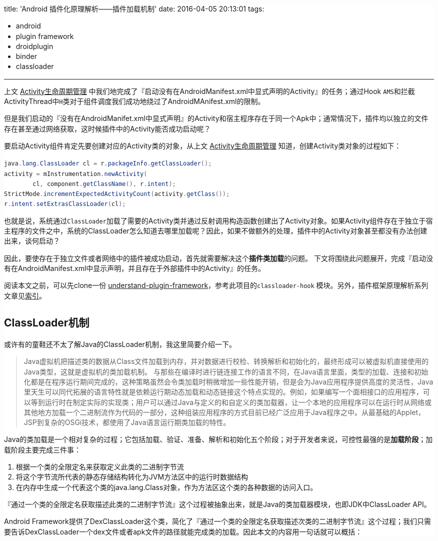 title: 'Android 插件化原理解析——插件加载机制'
date: 2016-04-05 20:13:01
tags:
- android
- plugin framework
- droidplugin
- binder
- classloader
---

上文 [Activity生命周期管理][3] 中我们地完成了『启动没有在AndroidManifest.xml中显式声明的Activity』的任务；通过Hook `AMS`和拦截ActivityThread中`H`类对于组件调度我们成功地绕过了AndroidMAnifest.xml的限制。

但是我们启动的『没有在AndroidManifet.xml中显式声明』的Activity和宿主程序存在于同一个Apk中；通常情况下，插件均以独立的文件存在甚至通过网络获取，这时候插件中的Activity能否成功启动呢？

要启动Activity组件肯定先要创建对应的Activity类的对象，从上文 [Activity生命周期管理][3] 知道，创建Activity类对象的过程如下：

```java
java.lang.ClassLoader cl = r.packageInfo.getClassLoader();
activity = mInstrumentation.newActivity(
        cl, component.getClassName(), r.intent);
StrictMode.incrementExpectedActivityCount(activity.getClass());
r.intent.setExtrasClassLoader(cl);
```

也就是说，系统通过`ClassLoader`加载了需要的Activity类并通过反射调用构造函数创建出了Activity对象。如果Activity组件存在于独立于宿主程序的文件之中，系统的ClassLoader怎么知道去哪里加载呢？因此，如果不做额外的处理，插件中的Activity对象甚至都没有办法创建出来，谈何启动？

因此，要使存在于独立文件或者网络中的插件被成功启动，首先就需要解决这个**插件类加载**的问题。
下文将围绕此问题展开，完成『启动没有在AndroidManifest.xml中显示声明，并且存在于外部插件中的Activity』的任务。

阅读本文之前，可以先clone一份 [understand-plugin-framework][2]，参考此项目的`classloader-hook` 模块。另外，插件框架原理解析系列文章见[索引][1]。


## ClassLoader机制

或许有的童鞋还不太了解Java的ClassLoader机制，我这里简要介绍一下。

> Java虚拟机把描述类的数据从Class文件加载到内存，并对数据进行校检、转换解析和初始化的，最终形成可以被虚拟机直接使用的Java类型，这就是虚拟机的类加载机制。
> 与那些在编译时进行链连接工作的语言不同，在Java语言里面，类型的加载、连接和初始化都是在程序运行期间完成的，这种策略虽然会令类加载时稍微增加一些性能开销，但是会为Java应用程序提供高度的灵活性，Java里天生可以同代拓展的语言特性就是依赖运行期动态加载和动态链接这个特点实现的。例如，如果编写一个面相接口的应用程序，可以等到运行时在制定实际的实现类；用户可以通过Java与定义的和自定义的类加载器，让一个本地的应用程序可以在运行时从网络或其他地方加载一个二进制流作为代码的一部分，这种组装应用程序的方式目前已经广泛应用于Java程序之中。从最基础的Applet，JSP到复杂的OSGi技术，都使用了Java语言运行期类加载的特性。

Java的类加载是一个相对复杂的过程；它包括加载、验证、准备、解析和初始化五个阶段；对于开发者来说，可控性最强的是**加载阶段**；加载阶段主要完成三件事：

1. 根据一个类的全限定名来获取定义此类的二进制字节流
2. 将这个字节流所代表的静态存储结构转化为JVM方法区中的运行时数据结构
3. 在内存中生成一个代表这个类的java.lang.Class对象，作为方法区这个类的各种数据的访问入口。

『通过一个类的全限定名获取描述此类的二进制字节流』这个过程被抽象出来，就是Java的类加载器模块，也即JDK中ClassLoader API。

Android Framework提供了DexClassLoader这个类，简化了『通过一个类的全限定名获取描述次类的二进制字节流』这个过程；我们只需要告诉DexClassLoader一个dex文件或者apk文件的路径就能完成类的加载。因此本文的内容用一句话就可以概括：


[1]: http://weishu.me/2016/01/28/understand-plugin-framework-overview/
[2]: https://github.com/tiann/understand-plugin-framework
[3]: http://weishu.me/2016/03/21/understand-plugin-framework-activity-management/
[4]: http://weishu.me/2016/03/07/understand-plugin-framework-ams-pms-hook/
[5]: http://androidxref.com/6.0.1_r10/xref/libcore/dalvik/src/main/java/dalvik/system/PathClassLoader.java
[6]: http://androidxref.com/6.0.1_r10/xref/libcore/dalvik/src/main/java/dalvik/system/BaseDexClassLoader.java
[7]: http://weishu.me/2016/02/16/understand-plugin-framework-binder-hook/